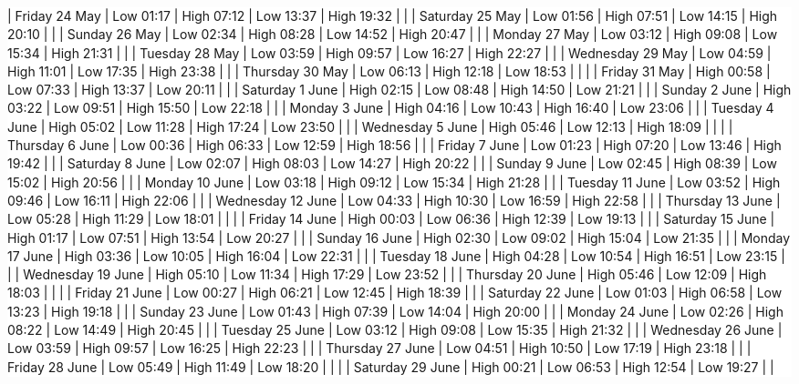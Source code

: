 | Friday 24 May | Low 01:17 | High 07:12 | Low 13:37 | High 19:32 |  |
| Saturday 25 May | Low 01:56 | High 07:51 | Low 14:15 | High 20:10 |  |
| Sunday 26 May | Low 02:34 | High 08:28 | Low 14:52 | High 20:47 |  |
| Monday 27 May | Low 03:12 | High 09:08 | Low 15:34 | High 21:31 |  |
| Tuesday 28 May | Low 03:59 | High 09:57 | Low 16:27 | High 22:27 |  |
| Wednesday 29 May | Low 04:59 | High 11:01 | Low 17:35 | High 23:38 |  |
| Thursday 30 May | Low 06:13 | High 12:18 | Low 18:53 |  |  |
| Friday 31 May | High 00:58 | Low 07:33 | High 13:37 | Low 20:11 |  |
| Saturday 1 June | High 02:15 | Low 08:48 | High 14:50 | Low 21:21 |  |
| Sunday 2 June | High 03:22 | Low 09:51 | High 15:50 | Low 22:18 |  |
| Monday 3 June | High 04:16 | Low 10:43 | High 16:40 | Low 23:06 |  |
| Tuesday 4 June | High 05:02 | Low 11:28 | High 17:24 | Low 23:50 |  |
| Wednesday 5 June | High 05:46 | Low 12:13 | High 18:09 |  |  |
| Thursday 6 June | Low 00:36 | High 06:33 | Low 12:59 | High 18:56 |  |
| Friday 7 June | Low 01:23 | High 07:20 | Low 13:46 | High 19:42 |  |
| Saturday 8 June | Low 02:07 | High 08:03 | Low 14:27 | High 20:22 |  |
| Sunday 9 June | Low 02:45 | High 08:39 | Low 15:02 | High 20:56 |  |
| Monday 10 June | Low 03:18 | High 09:12 | Low 15:34 | High 21:28 |  |
| Tuesday 11 June | Low 03:52 | High 09:46 | Low 16:11 | High 22:06 |  |
| Wednesday 12 June | Low 04:33 | High 10:30 | Low 16:59 | High 22:58 |  |
| Thursday 13 June | Low 05:28 | High 11:29 | Low 18:01 |  |  |
| Friday 14 June | High 00:03 | Low 06:36 | High 12:39 | Low 19:13 |  |
| Saturday 15 June | High 01:17 | Low 07:51 | High 13:54 | Low 20:27 |  |
| Sunday 16 June | High 02:30 | Low 09:02 | High 15:04 | Low 21:35 |  |
| Monday 17 June | High 03:36 | Low 10:05 | High 16:04 | Low 22:31 |  |
| Tuesday 18 June | High 04:28 | Low 10:54 | High 16:51 | Low 23:15 |  |
| Wednesday 19 June | High 05:10 | Low 11:34 | High 17:29 | Low 23:52 |  |
| Thursday 20 June | High 05:46 | Low 12:09 | High 18:03 |  |  |
| Friday 21 June | Low 00:27 | High 06:21 | Low 12:45 | High 18:39 |  |
| Saturday 22 June | Low 01:03 | High 06:58 | Low 13:23 | High 19:18 |  |
| Sunday 23 June | Low 01:43 | High 07:39 | Low 14:04 | High 20:00 |  |
| Monday 24 June | Low 02:26 | High 08:22 | Low 14:49 | High 20:45 |  |
| Tuesday 25 June | Low 03:12 | High 09:08 | Low 15:35 | High 21:32 |  |
| Wednesday 26 June | Low 03:59 | High 09:57 | Low 16:25 | High 22:23 |  |
| Thursday 27 June | Low 04:51 | High 10:50 | Low 17:19 | High 23:18 |  |
| Friday 28 June | Low 05:49 | High 11:49 | Low 18:20 |  |  |
| Saturday 29 June | High 00:21 | Low 06:53 | High 12:54 | Low 19:27 |  |